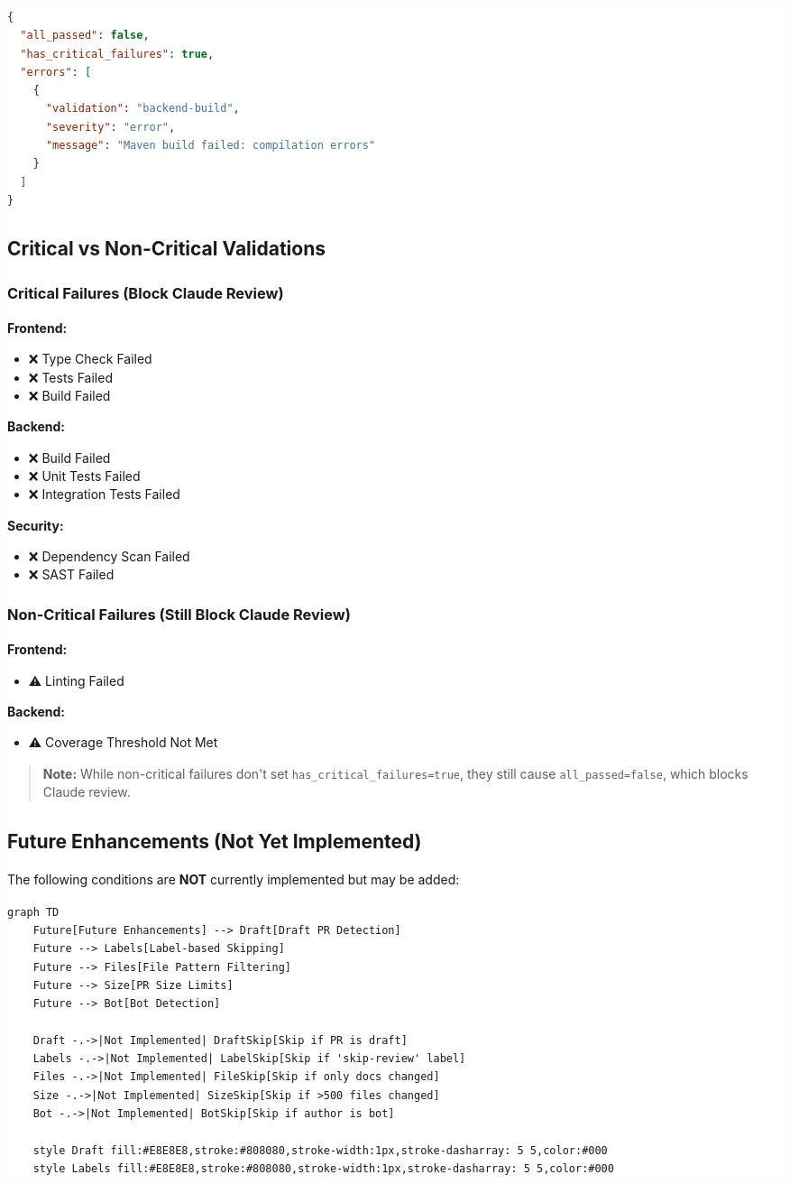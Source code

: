 ```json
{
  "all_passed": false,
  "has_critical_failures": true,
  "errors": [
    {
      "validation": "backend-build",
      "severity": "error",
      "message": "Maven build failed: compilation errors"
    }
  ]
}
```

## Critical vs Non-Critical Validations

### Critical Failures (Block Claude Review)

**Frontend:**

- ❌ Type Check Failed
- ❌ Tests Failed
- ❌ Build Failed

**Backend:**

- ❌ Build Failed
- ❌ Unit Tests Failed
- ❌ Integration Tests Failed

**Security:**

- ❌ Dependency Scan Failed
- ❌ SAST Failed

### Non-Critical Failures (Still Block Claude Review)

**Frontend:**

- ⚠️ Linting Failed

**Backend:**

- ⚠️ Coverage Threshold Not Met

> **Note:** While non-critical failures don't set `has_critical_failures=true`, they still cause `all_passed=false`, which blocks Claude review.

## Future Enhancements (Not Yet Implemented)

The following conditions are **NOT** currently implemented but may be added:

```mermaid
graph TD
    Future[Future Enhancements] --> Draft[Draft PR Detection]
    Future --> Labels[Label-based Skipping]
    Future --> Files[File Pattern Filtering]
    Future --> Size[PR Size Limits]
    Future --> Bot[Bot Detection]

    Draft -.->|Not Implemented| DraftSkip[Skip if PR is draft]
    Labels -.->|Not Implemented| LabelSkip[Skip if 'skip-review' label]
    Files -.->|Not Implemented| FileSkip[Skip if only docs changed]
    Size -.->|Not Implemented| SizeSkip[Skip if >500 files changed]
    Bot -.->|Not Implemented| BotSkip[Skip if author is bot]

    style Draft fill:#E8E8E8,stroke:#808080,stroke-width:1px,stroke-dasharray: 5 5,color:#000
    style Labels fill:#E8E8E8,stroke:#808080,stroke-width:1px,stroke-dasharray: 5 5,color:#000
```